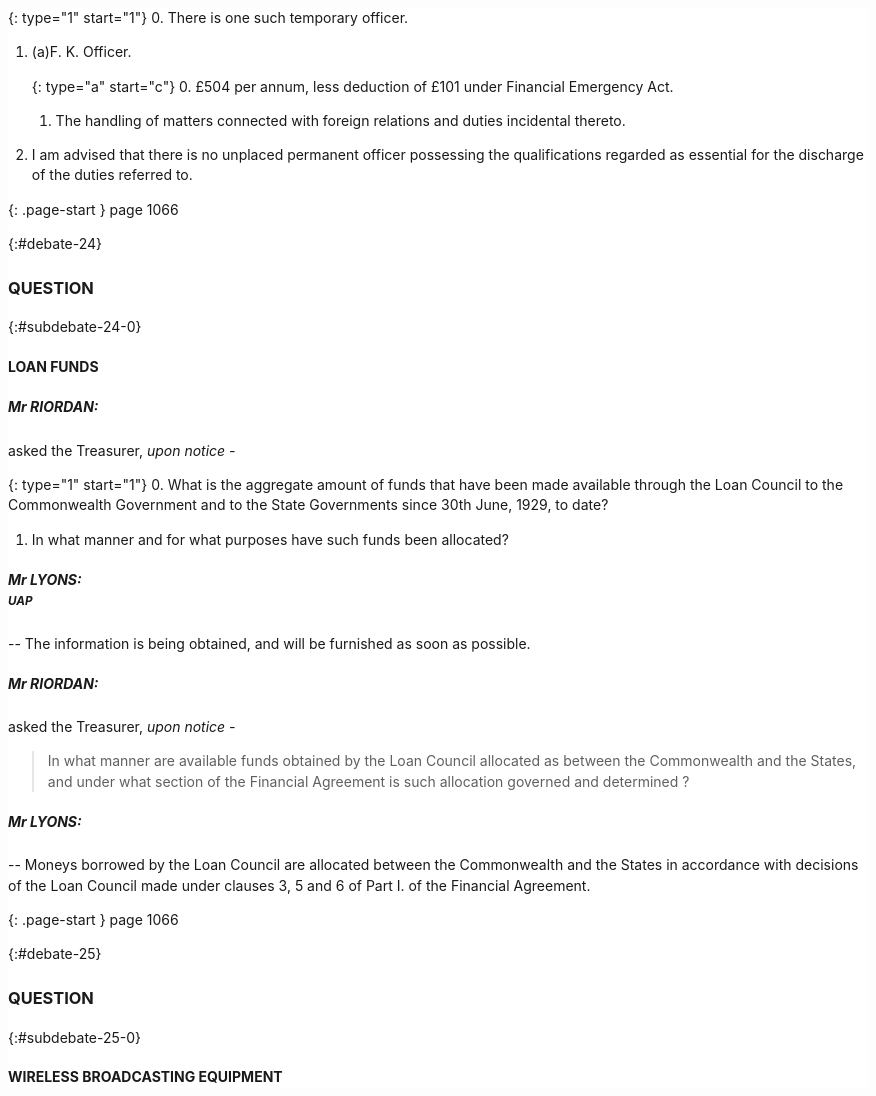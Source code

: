 {: type="1" start="1"}
0. There is one such temporary officer. 
1. (a)F. K. Officer. 

    {: type="a" start="c"}
    0. £504 per annum, less deduction of £101 under Financial Emergency Act. 
    1. The handling of matters connected with foreign relations and duties incidental thereto. 

2. I am advised that there is no unplaced permanent officer possessing the qualifications regarded as essential for the discharge of the duties referred to. 

{: .page-start }
page 1066

{:#debate-24}
### QUESTION

{:#subdebate-24-0}
#### LOAN FUNDS

##### Mr RIORDAN:

asked the Treasurer,  *upon notice -* 

{: type="1" start="1"}
0. What is the aggregate amount of funds that have been made available through the Loan Council to the Commonwealth Government and to the State Governments since 30th June, 1929, to date? 
1. In what manner and for what purposes have such funds been allocated? 

##### Mr LYONS:<br><small class="text-muted">UAP</small>

-- The information is being obtained, and will be furnished as soon as possible. 

##### Mr RIORDAN:

asked the Treasurer,  *upon notice -* 

  >In what manner are available funds obtained by the Loan Council allocated as between the Commonwealth and the States, and under what section of the Financial Agreement is such allocation governed and determined ? 

##### Mr LYONS:

-- Moneys borrowed by the Loan Council are allocated between the Commonwealth and the States in accordance with decisions of the Loan Council made under clauses 3, 5 and 6 of Part I. of the Financial Agreement. 

{: .page-start }
page 1066

{:#debate-25}
### QUESTION

{:#subdebate-25-0}
#### WIRELESS BROADCASTING EQUIPMENT
